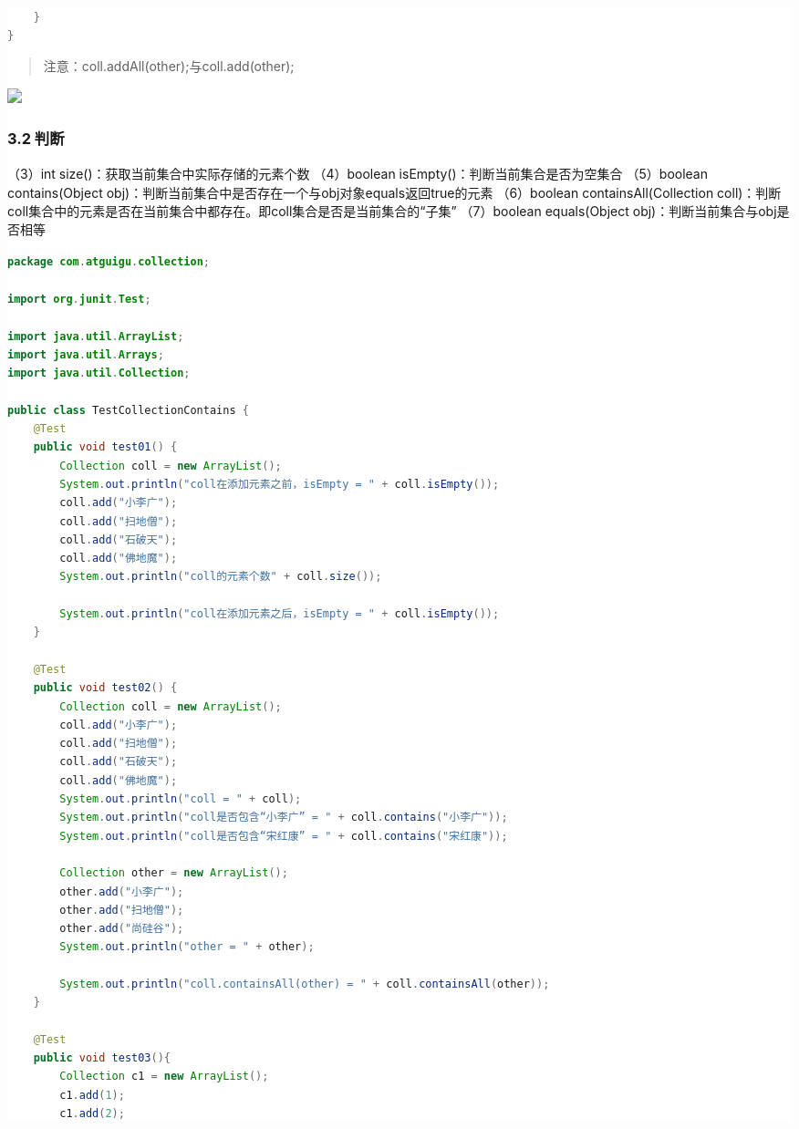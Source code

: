 ~~~java
    }
}
~~~

> 注意：coll.addAll(other);与coll.add(other);

![](https://image-for.oss-cn-guangzhou.aliyuncs.com/for-obsidian/Java_Study/2_%E5%AD%A6%E4%B9%A0%E7%AC%94%E8%AE%B0/1_Java%E8%AF%AD%E8%A8%80%E6%A0%B8%E5%BF%83/1_Java%E5%9F%BA%E7%A1%80/image-20230922062045845.png)


### 3.2 判断

（3）int size()：获取当前集合中实际存储的元素个数
（4）boolean isEmpty()：判断当前集合是否为空集合
（5）boolean contains(Object obj)：判断当前集合中是否存在一个与obj对象equals返回true的元素
（6）boolean containsAll(Collection coll)：判断coll集合中的元素是否在当前集合中都存在。即coll集合是否是当前集合的“子集”
（7）boolean equals(Object obj)：判断当前集合与obj是否相等

```java
package com.atguigu.collection;

import org.junit.Test;

import java.util.ArrayList;
import java.util.Arrays;
import java.util.Collection;

public class TestCollectionContains {
    @Test
    public void test01() {
        Collection coll = new ArrayList();
        System.out.println("coll在添加元素之前，isEmpty = " + coll.isEmpty());
        coll.add("小李广");
        coll.add("扫地僧");
        coll.add("石破天");
        coll.add("佛地魔");
        System.out.println("coll的元素个数" + coll.size());

        System.out.println("coll在添加元素之后，isEmpty = " + coll.isEmpty());
    }

    @Test
    public void test02() {
        Collection coll = new ArrayList();
        coll.add("小李广");
        coll.add("扫地僧");
        coll.add("石破天");
        coll.add("佛地魔");
        System.out.println("coll = " + coll);
        System.out.println("coll是否包含“小李广” = " + coll.contains("小李广"));
        System.out.println("coll是否包含“宋红康” = " + coll.contains("宋红康"));

        Collection other = new ArrayList();
        other.add("小李广");
        other.add("扫地僧");
        other.add("尚硅谷");
        System.out.println("other = " + other);

        System.out.println("coll.containsAll(other) = " + coll.containsAll(other));
    }

    @Test
    public void test03(){
        Collection c1 = new ArrayList();
        c1.add(1);
        c1.add(2);
```